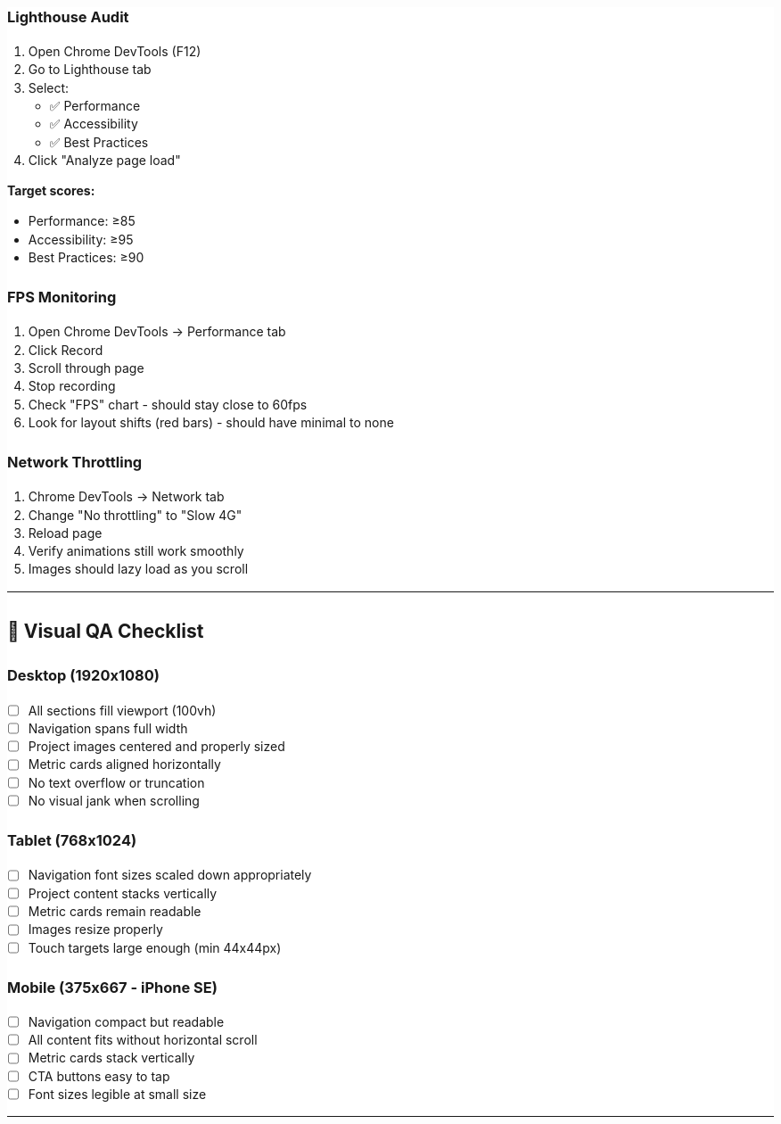 ### Lighthouse Audit
1. Open Chrome DevTools (F12)
2. Go to Lighthouse tab
3. Select:
   - ✅ Performance
   - ✅ Accessibility
   - ✅ Best Practices
4. Click "Analyze page load"

**Target scores:**
- Performance: ≥85
- Accessibility: ≥95
- Best Practices: ≥90

### FPS Monitoring
1. Open Chrome DevTools → Performance tab
2. Click Record
3. Scroll through page
4. Stop recording
5. Check "FPS" chart - should stay close to 60fps
6. Look for layout shifts (red bars) - should have minimal to none

### Network Throttling
1. Chrome DevTools → Network tab
2. Change "No throttling" to "Slow 4G"
3. Reload page
4. Verify animations still work smoothly
5. Images should lazy load as you scroll

---

## 🎨 Visual QA Checklist

### Desktop (1920x1080)
- [ ] All sections fill viewport (100vh)
- [ ] Navigation spans full width
- [ ] Project images centered and properly sized
- [ ] Metric cards aligned horizontally
- [ ] No text overflow or truncation
- [ ] No visual jank when scrolling

### Tablet (768x1024)
- [ ] Navigation font sizes scaled down appropriately
- [ ] Project content stacks vertically
- [ ] Metric cards remain readable
- [ ] Images resize properly
- [ ] Touch targets large enough (min 44x44px)

### Mobile (375x667 - iPhone SE)
- [ ] Navigation compact but readable
- [ ] All content fits without horizontal scroll
- [ ] Metric cards stack vertically
- [ ] CTA buttons easy to tap
- [ ] Font sizes legible at small size

---